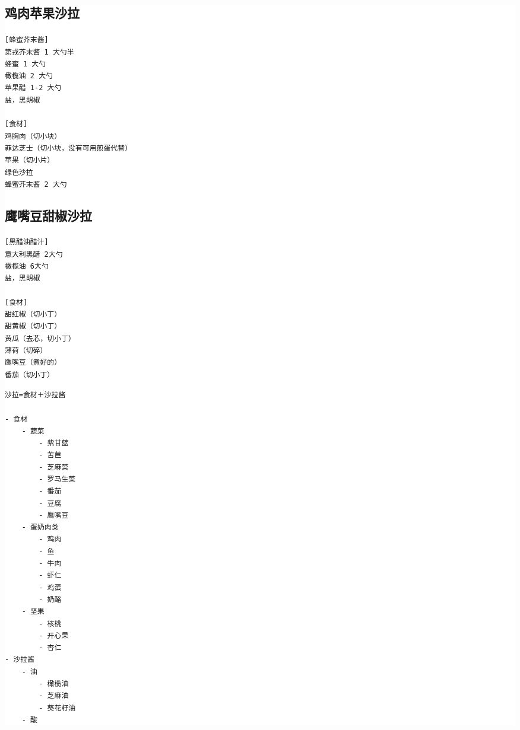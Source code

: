 ## 鸡肉苹果沙拉

```
[蜂蜜芥末酱]
第戎芥末酱 1 大勺半
蜂蜜 1 大勺
橄榄油 2 大勺
苹果醋 1-2 大勺
盐，黑胡椒

[食材]
鸡胸肉（切小块）
菲达芝士（切小块，没有可用煎蛋代替）
苹果（切小片）
绿色沙拉
蜂蜜芥末酱 2 大勺
```

## 鹰嘴豆甜椒沙拉

```
[黑醋油醋汁]
意大利黑醋 2大勺
橄榄油 6大勺
盐，黑胡椒

[食材]
甜红椒（切小丁）
甜黄椒（切小丁）
黄瓜（去芯，切小丁）
薄荷（切碎）
鹰嘴豆（煮好的）
番茄（切小丁）
```

```
沙拉=食材＋沙拉酱

- 食材
	- 蔬菜
		- 紫甘蓝
		- 苦苣
		- 芝麻菜
		- 罗马生菜
		- 番茄
		- 豆腐
		- 鹰嘴豆
	- 蛋奶肉类
		- 鸡肉
		- 鱼
		- 牛肉
		- 虾仁
		- 鸡蛋
		- 奶酪
	- 坚果
		- 核桃
		- 开心果
		- 杏仁
- 沙拉酱
	- 油
		- 橄榄油
		- 芝麻油
		- 葵花籽油 
	- 酸
```